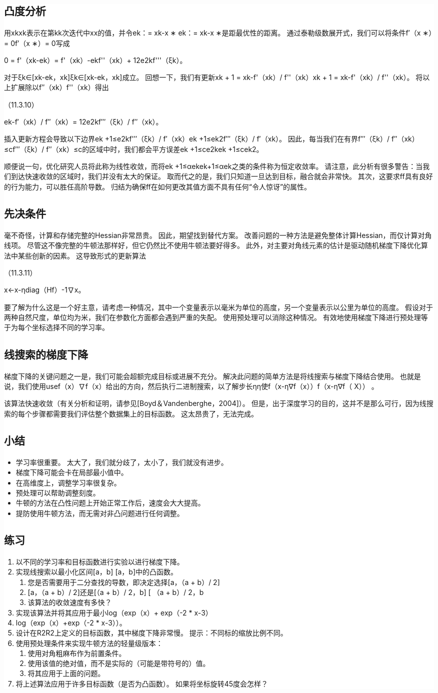 ## 凸度分析

用xkxk表示在第kk次迭代中xx的值，并令ek：= xk-x ∗ ek：= xk-x ∗是距最优性的距离。 通过泰勒级数展开式，我们可以将条件f′（x ∗）= 0f′（x ∗）= 0写成

0 = f'（xk-ek）= f'（xk）-ekf''（xk）+ 12e2kf'''（ξk）。

对于ξk∈[xk-ek，xk]ξk∈[xk-ek，xk]成立。 回想一下，我们有更新xk + 1 = xk-f'（xk）/ f''（xk）xk + 1 = xk-f'（xk）/ f''（xk）。 将以上扩展除以f′′（xk）f''（xk）得出

（11.3.10）

ek-f′（xk）/ f′′（xk）= 12e2kf′′′（ξk）/ f′′（xk）。

插入更新方程会导致以下边界ek +1≤e2kf'′′（ξk）/ f′（xk）ek +1≤ek2f‴（ξk）/ f′（xk）。 因此，每当我们在有界f′′′（ξk）/ f′′（xk）≤cf‴（ξk）/ f″（xk）≤c的区域中时，我们都会平方误差ek +1≤ce2kek +1≤cek2。

顺便说一句，优化研究人员将此称为线性收敛，而将ek +1≤αekek+1≤αek之类的条件称为恒定收敛率。 请注意，此分析有很多警告：当我们到达快速收敛的区域时，我们并没有太大的保证。 取而代之的是，我们只知道一旦达到目标，融合就会非常快。 其次，这要求ff具有良好的行为能力，可以胜任高阶导数。 归结为确保ff在如何更改其值方面不具有任何“令人惊讶”的属性。

## 先决条件

毫不奇怪，计算和存储完整的Hessian非常昂贵。 因此，期望找到替代方案。 改善问题的一种方法是避免整体计算Hessian，而仅计算对角线项。 尽管这不像完整的牛顿法那样好，但它仍然比不使用牛顿法要好得多。 此外，对主要对角线元素的估计是驱动随机梯度下降优化算法中某些创新的因素。 这导致形式的更新算法

（11.3.11）

x←x-ηdiag（Hf）-1∇x。

要了解为什么这是一个好主意，请考虑一种情况，其中一个变量表示以毫米为单位的高度，另一个变量表示以公里为单位的高度。 假设对于两种自然尺度，单位均为米，我们在参数化方面都会遇到严重的失配。 使用预处理可以消除这种情况。 有效地使用梯度下降进行预处理等于为每个坐标选择不同的学习率。

## 线搜索的梯度下降

梯度下降的关键问题之一是，我们可能会超额完成目标或进展不充分。 解决此问题的简单方法是将线搜索与梯度下降结合使用。 也就是说，我们使用usef（x）∇f（x）给出的方向，然后执行二进制搜索，以了解步长ηη使f（x-η∇f（x））f（x-η∇f（ X）） 。

该算法快速收敛（有关分析和证明，请参见[Boyd＆Vandenberghe，2004]）。 但是，出于深度学习的目的，这并不是那么可行，因为线搜索的每个步骤都需要我们评估整个数据集上的目标函数。 这太昂贵了，无法完成。

## 小结

* 学习率很重要。 太大了，我们就分歧了，太小了，我们就没有进步。
* 梯度下降可能会卡在局部最小值中。
* 在高维度上，调整学习率很复杂。
* 预处理可以帮助调整刻度。
* 牛顿的方法在凸性问题上开始正常工作后，速度会大大提高。
* 提防使用牛顿方法，而无需对非凸问题进行任何调整。

## 练习

1. 以不同的学习率和目标函数进行实验以进行梯度下降。
2. 实现线搜索以最小化区间[a，b] [a，b]中的凸函数。
   1. 您是否需要用于二分查找的导数，即决定选择[a，（a + b）/ 2]
   2. [a，（a + b）/ 2]还是[（a + b）/ 2，b] [ （a + b）/ 2，b
   3. 该算法的收敛速度有多快？
3. 实现该算法并将其应用于最小log（exp（x）+ exp（-2 * x-3）
4. log⁡（exp⁡（x）+exp⁡（-2 * x-3））。
5. 设计在R2R2上定义的目标函数，其中梯度下降非常慢。 提示：不同标的缩放比例不同。
6. 使用预处理条件来实现牛顿方法的轻量级版本：
    1. 使用对角粗麻布作为前置条件。
    2. 使用该值的绝对值，而不是实际的（可能是带符号的）值。
    3. 将其应用于上面的问题。
7. 将上述算法应用于许多目标函数（是否为凸函数）。 如果将坐标旋转45度会怎样？
